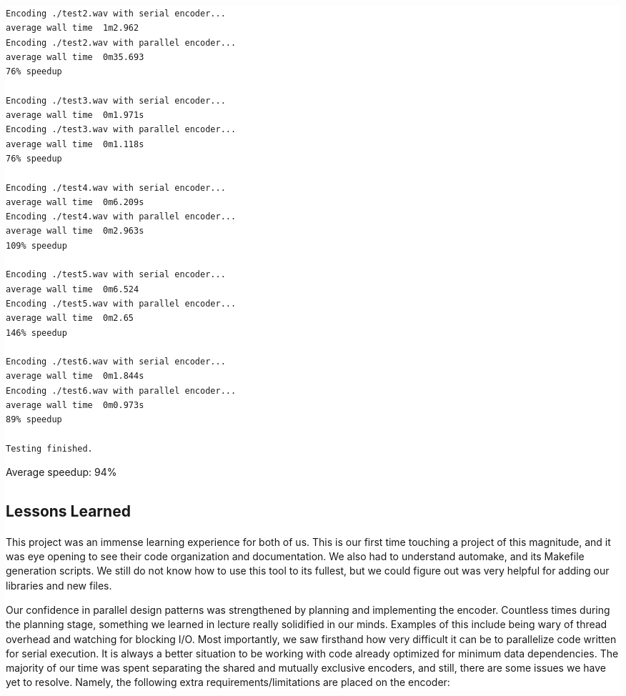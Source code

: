     Encoding ./test2.wav with serial encoder...
    average wall time  1m2.962
    Encoding ./test2.wav with parallel encoder...
    average wall time  0m35.693
    76% speedup

    Encoding ./test3.wav with serial encoder...
    average wall time  0m1.971s
    Encoding ./test3.wav with parallel encoder...
    average wall time  0m1.118s
    76% speedup

    Encoding ./test4.wav with serial encoder...
    average wall time  0m6.209s
    Encoding ./test4.wav with parallel encoder...
    average wall time  0m2.963s
    109% speedup

    Encoding ./test5.wav with serial encoder...
    average wall time  0m6.524
    Encoding ./test5.wav with parallel encoder...
    average wall time  0m2.65
    146% speedup

    Encoding ./test6.wav with serial encoder...
    average wall time  0m1.844s
    Encoding ./test6.wav with parallel encoder...
    average wall time  0m0.973s
    89% speedup

    Testing finished.

Average speedup: 94%

## Lessons Learned

This project was an immense learning experience for both of us. This is our
first time touching a project of this magnitude, and it was eye opening to see
their code organization and documentation. We also had to understand automake,
and its Makefile generation scripts. We still do not know how to use this tool
to its fullest, but we could figure out was very helpful for adding our
libraries and new files.

Our confidence in parallel design patterns was strengthened by planning and
implementing the encoder. Countless times during the planning stage, something
we learned in lecture really solidified in our minds. Examples of this include
being wary of thread overhead and watching for blocking I/O. Most importantly,
we saw firsthand how very difficult it can be to parallelize code written for
serial execution. It is always a better situation to be working with code
already optimized for minimum data dependencies. The majority of our time was
spent separating the shared and mutually exclusive encoders, and still, there
are some issues we have yet to resolve. Namely, the following extra
requirements/limitations are placed on the encoder:
